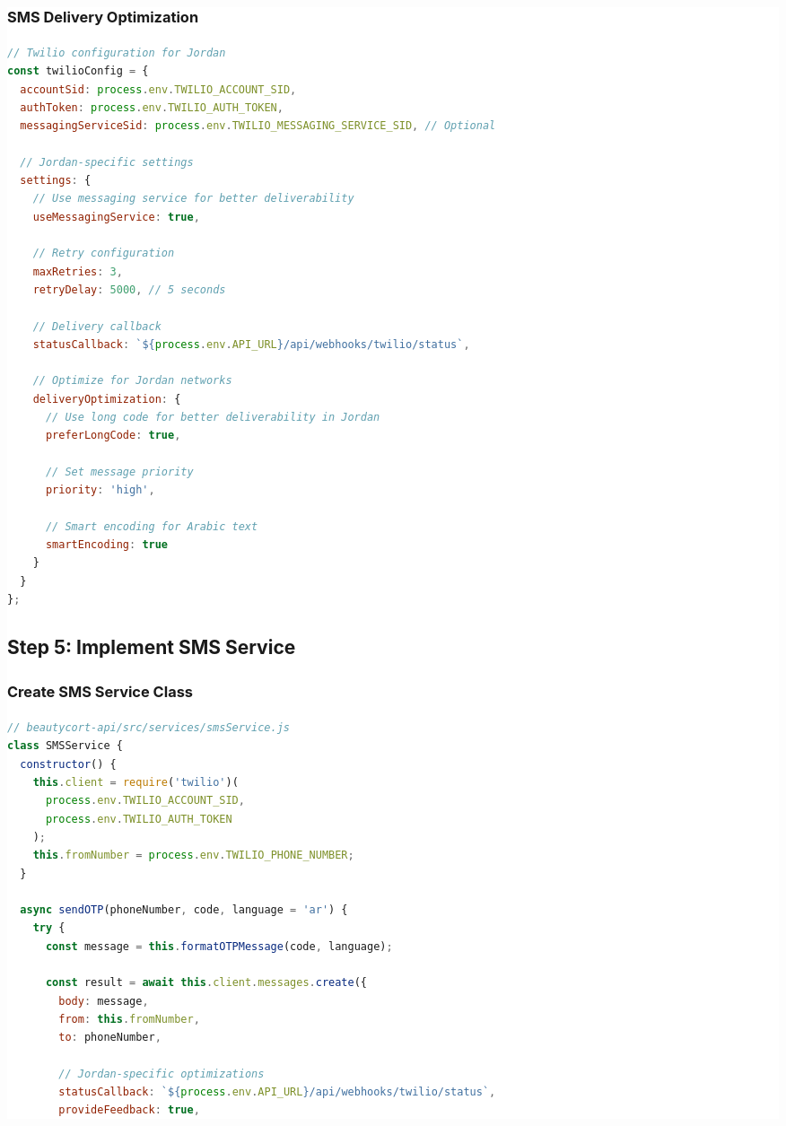 ### SMS Delivery Optimization

```javascript
// Twilio configuration for Jordan
const twilioConfig = {
  accountSid: process.env.TWILIO_ACCOUNT_SID,
  authToken: process.env.TWILIO_AUTH_TOKEN,
  messagingServiceSid: process.env.TWILIO_MESSAGING_SERVICE_SID, // Optional
  
  // Jordan-specific settings
  settings: {
    // Use messaging service for better deliverability
    useMessagingService: true,
    
    // Retry configuration
    maxRetries: 3,
    retryDelay: 5000, // 5 seconds
    
    // Delivery callback
    statusCallback: `${process.env.API_URL}/api/webhooks/twilio/status`,
    
    // Optimize for Jordan networks
    deliveryOptimization: {
      // Use long code for better deliverability in Jordan
      preferLongCode: true,
      
      // Set message priority
      priority: 'high',
      
      // Smart encoding for Arabic text
      smartEncoding: true
    }
  }
};
```

## Step 5: Implement SMS Service

### Create SMS Service Class

```javascript
// beautycort-api/src/services/smsService.js
class SMSService {
  constructor() {
    this.client = require('twilio')(
      process.env.TWILIO_ACCOUNT_SID,
      process.env.TWILIO_AUTH_TOKEN
    );
    this.fromNumber = process.env.TWILIO_PHONE_NUMBER;
  }

  async sendOTP(phoneNumber, code, language = 'ar') {
    try {
      const message = this.formatOTPMessage(code, language);
      
      const result = await this.client.messages.create({
        body: message,
        from: this.fromNumber,
        to: phoneNumber,
        
        // Jordan-specific optimizations
        statusCallback: `${process.env.API_URL}/api/webhooks/twilio/status`,
        provideFeedback: true,
```